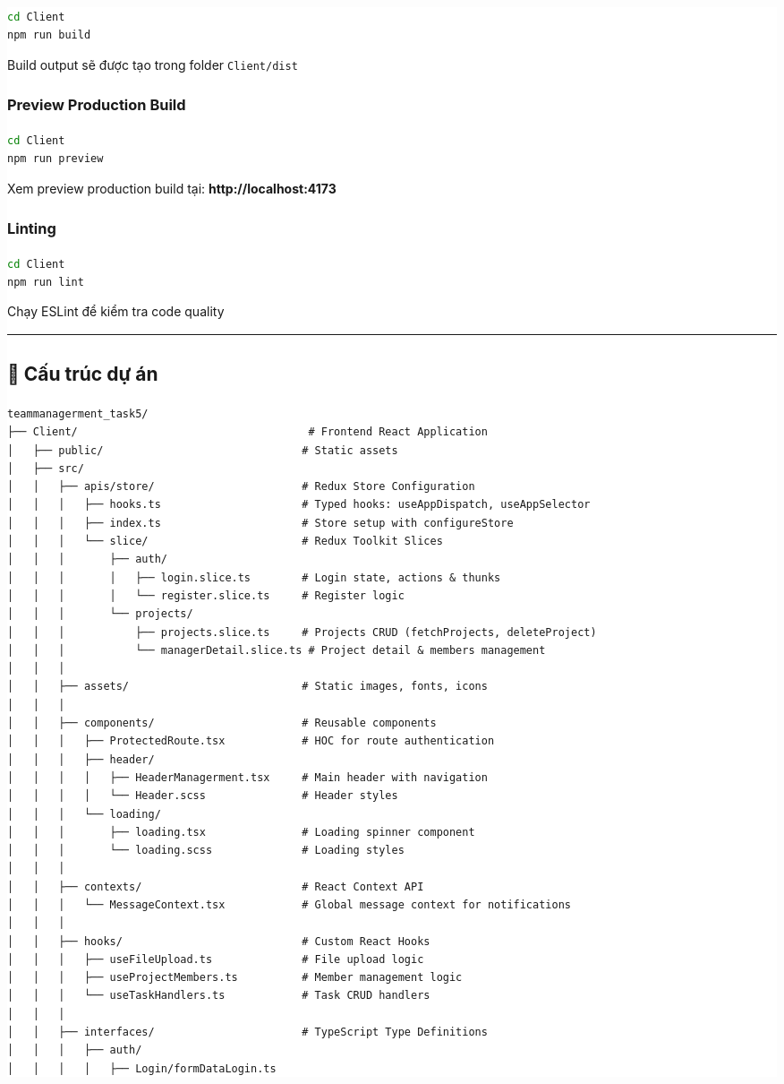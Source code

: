 ```bash
cd Client
npm run build
```

Build output sẽ được tạo trong folder `Client/dist`

### Preview Production Build

```bash
cd Client
npm run preview
```

Xem preview production build tại: **http://localhost:4173**

### Linting

```bash
cd Client
npm run lint
```

Chạy ESLint để kiểm tra code quality

---

## 📁 Cấu trúc dự án

```
teammanagerment_task5/
├── Client/                                    # Frontend React Application
│   ├── public/                               # Static assets
│   ├── src/
│   │   ├── apis/store/                       # Redux Store Configuration
│   │   │   ├── hooks.ts                      # Typed hooks: useAppDispatch, useAppSelector
│   │   │   ├── index.ts                      # Store setup with configureStore
│   │   │   └── slice/                        # Redux Toolkit Slices
│   │   │       ├── auth/
│   │   │       │   ├── login.slice.ts        # Login state, actions & thunks
│   │   │       │   └── register.slice.ts     # Register logic
│   │   │       └── projects/
│   │   │           ├── projects.slice.ts     # Projects CRUD (fetchProjects, deleteProject)
│   │   │           └── managerDetail.slice.ts # Project detail & members management
│   │   │
│   │   ├── assets/                           # Static images, fonts, icons
│   │   │
│   │   ├── components/                       # Reusable components
│   │   │   ├── ProtectedRoute.tsx            # HOC for route authentication
│   │   │   ├── header/
│   │   │   │   ├── HeaderManagerment.tsx     # Main header with navigation
│   │   │   │   └── Header.scss               # Header styles
│   │   │   └── loading/
│   │   │       ├── loading.tsx               # Loading spinner component
│   │   │       └── loading.scss              # Loading styles
│   │   │
│   │   ├── contexts/                         # React Context API
│   │   │   └── MessageContext.tsx            # Global message context for notifications
│   │   │
│   │   ├── hooks/                            # Custom React Hooks
│   │   │   ├── useFileUpload.ts              # File upload logic
│   │   │   ├── useProjectMembers.ts          # Member management logic
│   │   │   └── useTaskHandlers.ts            # Task CRUD handlers
│   │   │
│   │   ├── interfaces/                       # TypeScript Type Definitions
│   │   │   ├── auth/
│   │   │   │   ├── Login/formDataLogin.ts
```